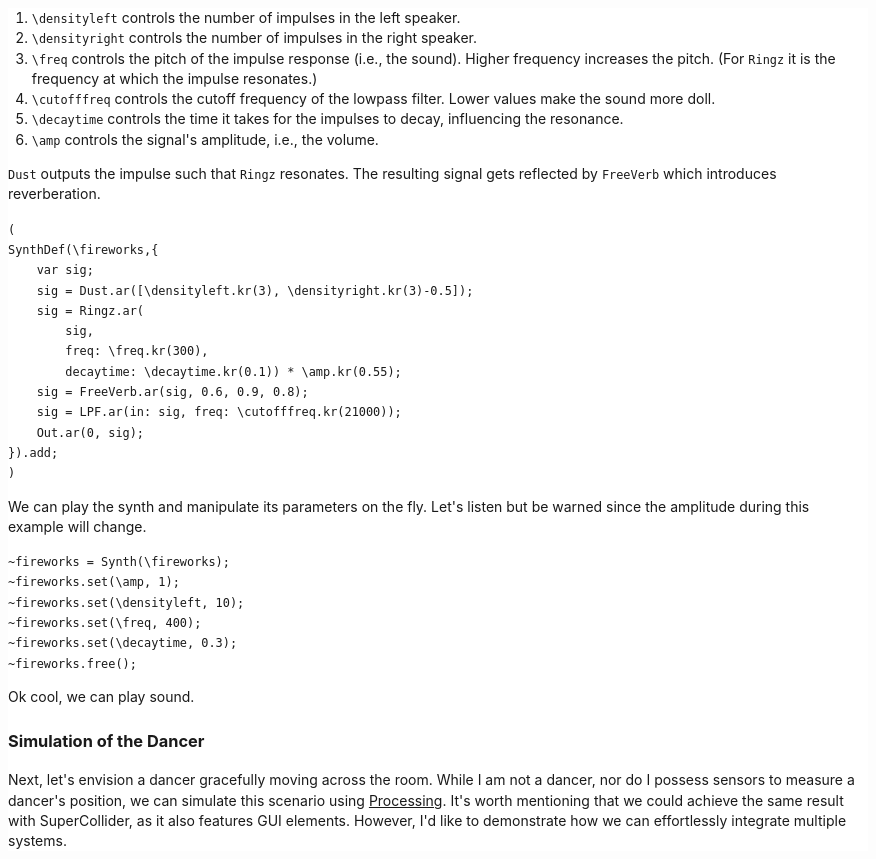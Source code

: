 1. ``\densityleft`` controls the number of impulses in the left speaker.
2. ``\densityright`` controls the number of impulses in the right speaker.
3. ``\freq`` controls the pitch of the impulse response (i.e., the sound). Higher frequency increases the pitch. (For ``Ringz`` it is the frequency at which the impulse resonates.)
4. ``\cutofffreq`` controls the cutoff frequency of the lowpass filter. Lower values make the sound more doll.
5. ``\decaytime`` controls the time it takes for the impulses to decay, influencing the resonance.
6. ``\amp`` controls the signal's amplitude, i.e., the volume.


``Dust`` outputs the impulse such that ``Ringz`` resonates.
The resulting signal gets reflected by ``FreeVerb`` which introduces reverberation. 

```supercollider
(
SynthDef(\fireworks,{
    var sig;
    sig = Dust.ar([\densityleft.kr(3), \densityright.kr(3)-0.5]);
	sig = Ringz.ar(
		sig, 
		freq: \freq.kr(300), 
		decaytime: \decaytime.kr(0.1)) * \amp.kr(0.55);
    sig = FreeVerb.ar(sig, 0.6, 0.9, 0.8);
    sig = LPF.ar(in: sig, freq: \cutofffreq.kr(21000));
    Out.ar(0, sig);
}).add;
)
```

We can play the synth and manipulate its parameters on the fly.
Let's listen but be warned since the amplitude during this example will change.

```supercollider
~fireworks = Synth(\fireworks);
~fireworks.set(\amp, 1);
~fireworks.set(\densityleft, 10);
~fireworks.set(\freq, 400);
~fireworks.set(\decaytime, 0.3);
~fireworks.free();
```

<audio controls>
  <source src="{% link /assets/audio/fireworks.mp3 %}" type="audio/mp3">
  Your browser does not support the audio element.
</audio>

Ok cool, we can play sound.

### Simulation of the Dancer

Next, let's envision a dancer gracefully moving across the room. 
While I am not a dancer, nor do I possess sensors to measure a dancer's position, we can simulate this scenario using [Processing](https://processing.org/). 
It's worth mentioning that we could achieve the same result with SuperCollider, as it also features GUI elements. 
However, I'd like to demonstrate how we can effortlessly integrate multiple systems.
